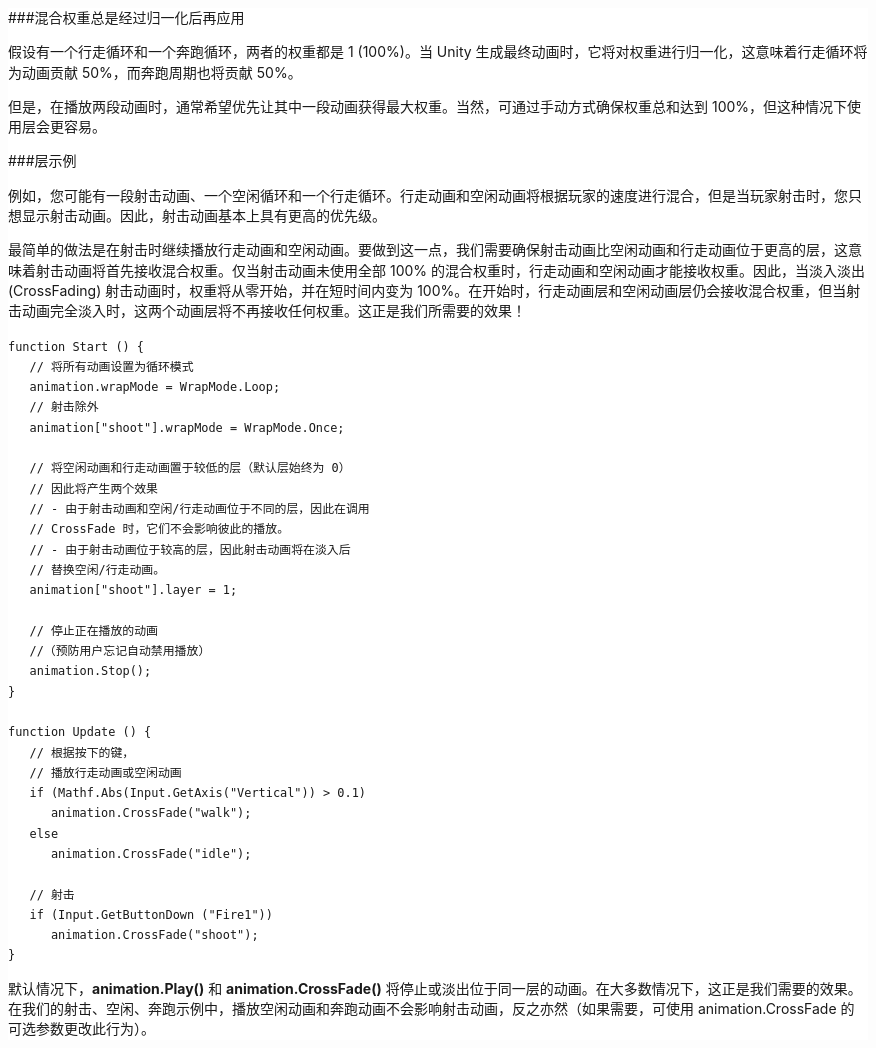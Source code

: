 
###混合权重总是经过归一化后再应用

假设有一个行走循环和一个奔跑循环，两者的权重都是 1 (100%)。当 Unity 生成最终动画时，它将对权重进行归一化，这意味着行走循环将为动画贡献 50%，而奔跑周期也将贡献 50%。

但是，在播放两段动画时，通常希望优先让其中一段动画获得最大权重。当然，可通过手动方式确保权重总和达到 100%，但这种情况下使用层会更容易。




###层示例

例如，您可能有一段射击动画、一个空闲循环和一个行走循环。行走动画和空闲动画将根据玩家的速度进行混合，但是当玩家射击时，您只想显示射击动画。因此，射击动画基本上具有更高的优先级。

最简单的做法是在射击时继续播放行走动画和空闲动画。要做到这一点，我们需要确保射击动画比空闲动画和行走动画位于更高的层，这意味着射击动画将首先接收混合权重。仅当射击动画未使用全部 100% 的混合权重时，行走动画和空闲动画才能接收权重。因此，当淡入淡出 (CrossFading) 射击动画时，权重将从零开始，并在短时间内变为 100%。在开始时，行走动画层和空闲动画层仍会接收混合权重，但当射击动画完全淡入时，这两个动画层将不再接收任何权重。这正是我们所需要的效果！




````
function Start () {
   // 将所有动画设置为循环模式
   animation.wrapMode = WrapMode.Loop;
   // 射击除外
   animation["shoot"].wrapMode = WrapMode.Once;

   // 将空闲动画和行走动画置于较低的层（默认层始终为 0）
   // 因此将产生两个效果
   // - 由于射击动画和空闲/行走动画位于不同的层，因此在调用
   // CrossFade 时，它们不会影响彼此的播放。
   // - 由于射击动画位于较高的层，因此射击动画将在淡入后
   // 替换空闲/行走动画。
   animation["shoot"].layer = 1;

   // 停止正在播放的动画
   //（预防用户忘记自动禁用播放）
   animation.Stop();
}

function Update () {
   // 根据按下的键，
   // 播放行走动画或空闲动画
   if (Mathf.Abs(Input.GetAxis("Vertical")) > 0.1)
      animation.CrossFade("walk");
   else
      animation.CrossFade("idle");

   // 射击
   if (Input.GetButtonDown ("Fire1"))
      animation.CrossFade("shoot");
}

````


默认情况下，__animation.Play()__ 和 __animation.CrossFade()__ 将停止或淡出位于同一层的动画。在大多数情况下，这正是我们需要的效果。在我们的射击、空闲、奔跑示例中，播放空闲动画和奔跑动画不会影响射击动画，反之亦然（如果需要，可使用 animation.CrossFade 的可选参数更改此行为）。
